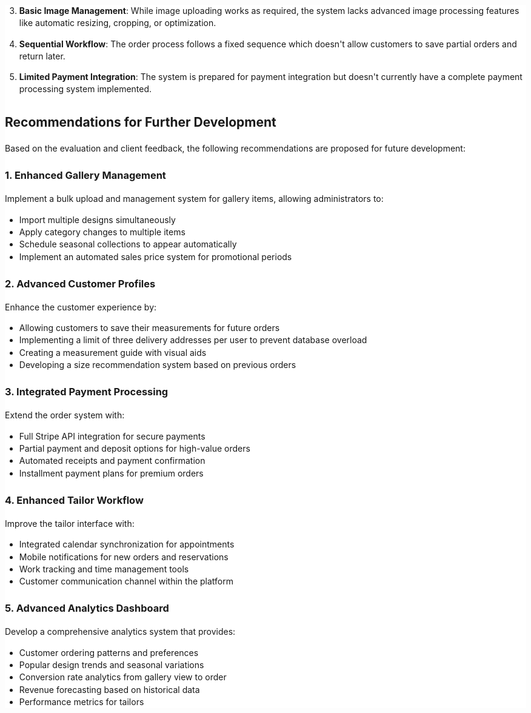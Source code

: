 3. **Basic Image Management**: While image uploading works as required, the system lacks advanced image processing features like automatic resizing, cropping, or optimization.

4. **Sequential Workflow**: The order process follows a fixed sequence which doesn't allow customers to save partial orders and return later.

5. **Limited Payment Integration**: The system is prepared for payment integration but doesn't currently have a complete payment processing system implemented.

## Recommendations for Further Development

Based on the evaluation and client feedback, the following recommendations are proposed for future development:

### 1. Enhanced Gallery Management

Implement a bulk upload and management system for gallery items, allowing administrators to:
- Import multiple designs simultaneously
- Apply category changes to multiple items
- Schedule seasonal collections to appear automatically
- Implement an automated sales price system for promotional periods

### 2. Advanced Customer Profiles

Enhance the customer experience by:
- Allowing customers to save their measurements for future orders
- Implementing a limit of three delivery addresses per user to prevent database overload
- Creating a measurement guide with visual aids
- Developing a size recommendation system based on previous orders

### 3. Integrated Payment Processing

Extend the order system with:
- Full Stripe API integration for secure payments
- Partial payment and deposit options for high-value orders
- Automated receipts and payment confirmation
- Installment payment plans for premium orders

### 4. Enhanced Tailor Workflow

Improve the tailor interface with:
- Integrated calendar synchronization for appointments
- Mobile notifications for new orders and reservations
- Work tracking and time management tools
- Customer communication channel within the platform

### 5. Advanced Analytics Dashboard

Develop a comprehensive analytics system that provides:
- Customer ordering patterns and preferences
- Popular design trends and seasonal variations
- Conversion rate analytics from gallery view to order
- Revenue forecasting based on historical data
- Performance metrics for tailors
